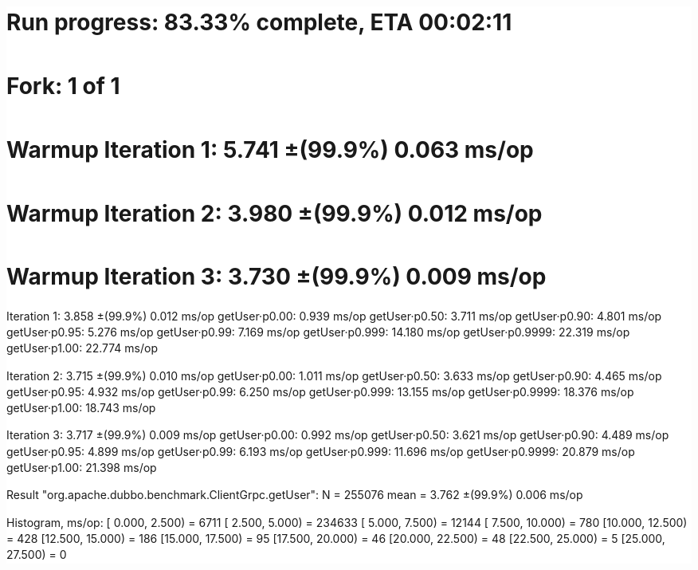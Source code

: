 # Run progress: 83.33% complete, ETA 00:02:11
# Fork: 1 of 1
# Warmup Iteration   1: 5.741 ±(99.9%) 0.063 ms/op
# Warmup Iteration   2: 3.980 ±(99.9%) 0.012 ms/op
# Warmup Iteration   3: 3.730 ±(99.9%) 0.009 ms/op
Iteration   1: 3.858 ±(99.9%) 0.012 ms/op
                 getUser·p0.00:   0.939 ms/op
                 getUser·p0.50:   3.711 ms/op
                 getUser·p0.90:   4.801 ms/op
                 getUser·p0.95:   5.276 ms/op
                 getUser·p0.99:   7.169 ms/op
                 getUser·p0.999:  14.180 ms/op
                 getUser·p0.9999: 22.319 ms/op
                 getUser·p1.00:   22.774 ms/op

Iteration   2: 3.715 ±(99.9%) 0.010 ms/op
                 getUser·p0.00:   1.011 ms/op
                 getUser·p0.50:   3.633 ms/op
                 getUser·p0.90:   4.465 ms/op
                 getUser·p0.95:   4.932 ms/op
                 getUser·p0.99:   6.250 ms/op
                 getUser·p0.999:  13.155 ms/op
                 getUser·p0.9999: 18.376 ms/op
                 getUser·p1.00:   18.743 ms/op

Iteration   3: 3.717 ±(99.9%) 0.009 ms/op
                 getUser·p0.00:   0.992 ms/op
                 getUser·p0.50:   3.621 ms/op
                 getUser·p0.90:   4.489 ms/op
                 getUser·p0.95:   4.899 ms/op
                 getUser·p0.99:   6.193 ms/op
                 getUser·p0.999:  11.696 ms/op
                 getUser·p0.9999: 20.879 ms/op
                 getUser·p1.00:   21.398 ms/op



Result "org.apache.dubbo.benchmark.ClientGrpc.getUser":
  N = 255076
  mean =      3.762 ±(99.9%) 0.006 ms/op

  Histogram, ms/op:
    [ 0.000,  2.500) = 6711 
    [ 2.500,  5.000) = 234633 
    [ 5.000,  7.500) = 12144 
    [ 7.500, 10.000) = 780 
    [10.000, 12.500) = 428 
    [12.500, 15.000) = 186 
    [15.000, 17.500) = 95 
    [17.500, 20.000) = 46 
    [20.000, 22.500) = 48 
    [22.500, 25.000) = 5 
    [25.000, 27.500) = 0 
